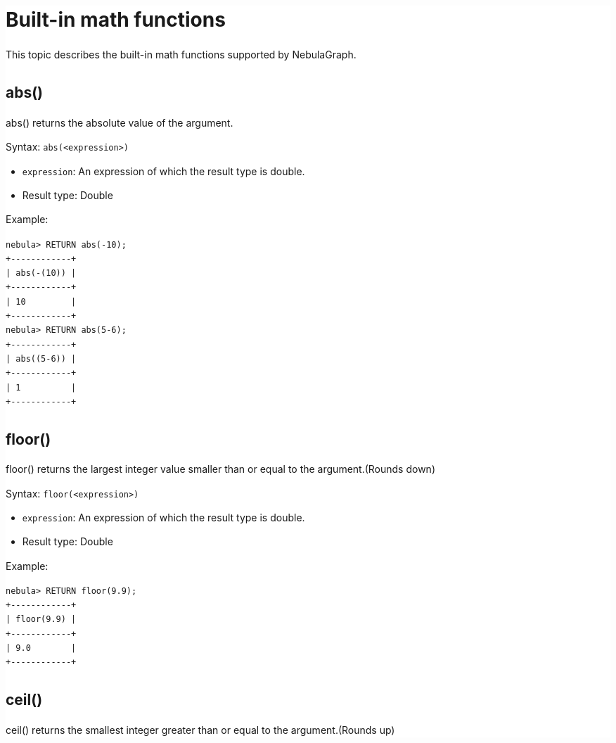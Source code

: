 # Built-in math functions

This topic describes the built-in math functions supported by NebulaGraph.

## abs()

abs() returns the absolute value of the argument.

Syntax: `abs(<expression>)`

- `expression`: An expression of which the result type is double.

- Result type: Double

Example:

```ngql
nebula> RETURN abs(-10);
+------------+
| abs(-(10)) |
+------------+
| 10         |
+------------+
nebula> RETURN abs(5-6);
+------------+
| abs((5-6)) |
+------------+
| 1          |
+------------+
```

## floor()

floor() returns the largest integer value smaller than or equal to the argument.(Rounds down)

Syntax: `floor(<expression>)`

- `expression`: An expression of which the result type is double.

- Result type: Double

Example:

```ngql
nebula> RETURN floor(9.9);
+------------+
| floor(9.9) |
+------------+
| 9.0        |
+------------+
```

## ceil()

ceil() returns the smallest integer greater than or equal to the argument.(Rounds up)

